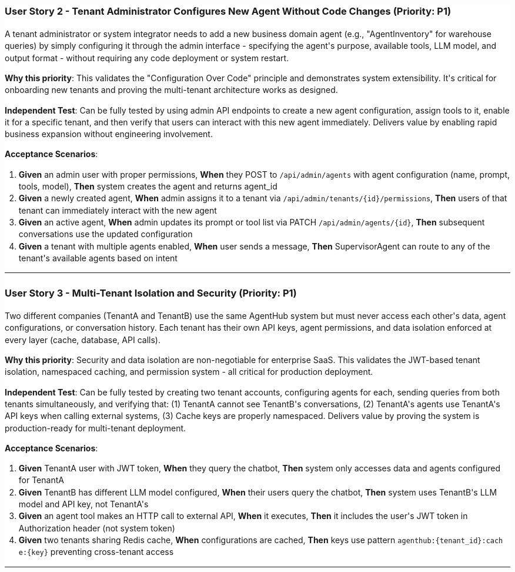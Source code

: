 
### User Story 2 - Tenant Administrator Configures New Agent Without Code Changes (Priority: P1)

A tenant administrator or system integrator needs to add a new business domain agent (e.g., "AgentInventory" for warehouse queries) by simply configuring it through the admin interface - specifying the agent's purpose, available tools, LLM model, and output format - without requiring any code deployment or system restart.

**Why this priority**: This validates the "Configuration Over Code" principle and demonstrates system extensibility. It's critical for onboarding new tenants and proving the multi-tenant architecture works as designed.

**Independent Test**: Can be fully tested by using admin API endpoints to create a new agent configuration, assign tools to it, enable it for a specific tenant, and then verify that users can interact with this new agent immediately. Delivers value by enabling rapid business expansion without engineering involvement.

**Acceptance Scenarios**:

1. **Given** an admin user with proper permissions, **When** they POST to `/api/admin/agents` with agent configuration (name, prompt, tools, model), **Then** system creates the agent and returns agent_id
2. **Given** a newly created agent, **When** admin assigns it to a tenant via `/api/admin/tenants/{id}/permissions`, **Then** users of that tenant can immediately interact with the new agent
3. **Given** an active agent, **When** admin updates its prompt or tool list via PATCH `/api/admin/agents/{id}`, **Then** subsequent conversations use the updated configuration
4. **Given** a tenant with multiple agents enabled, **When** user sends a message, **Then** SupervisorAgent can route to any of the tenant's available agents based on intent

---

### User Story 3 - Multi-Tenant Isolation and Security (Priority: P1)

Two different companies (TenantA and TenantB) use the same AgentHub system but must never access each other's data, agent configurations, or conversation history. Each tenant has their own API keys, agent permissions, and data isolation enforced at every layer (cache, database, API calls).

**Why this priority**: Security and data isolation are non-negotiable for enterprise SaaS. This validates the JWT-based tenant isolation, namespaced caching, and permission system - all critical for production deployment.

**Independent Test**: Can be fully tested by creating two tenant accounts, configuring agents for each, sending queries from both tenants simultaneously, and verifying that: (1) TenantA cannot see TenantB's conversations, (2) TenantA's agents use TenantA's API keys when calling external systems, (3) Cache keys are properly namespaced. Delivers value by proving the system is production-ready for multi-tenant deployment.

**Acceptance Scenarios**:

1. **Given** TenantA user with JWT token, **When** they query the chatbot, **Then** system only accesses data and agents configured for TenantA
2. **Given** TenantB has different LLM model configured, **When** their users query the chatbot, **Then** system uses TenantB's LLM model and API key, not TenantA's
3. **Given** an agent tool makes an HTTP call to external API, **When** it executes, **Then** it includes the user's JWT token in Authorization header (not system token)
4. **Given** two tenants sharing Redis cache, **When** configurations are cached, **Then** keys use pattern `agenthub:{tenant_id}:cache:{key}` preventing cross-tenant access

---